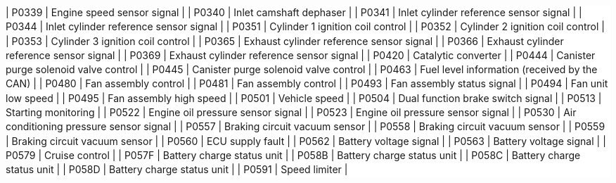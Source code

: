 | P0339 | Engine speed sensor signal |
| P0340 | Inlet camshaft dephaser |
| P0341 | Inlet cylinder reference sensor signal |
| P0344 | Inlet cylinder reference sensor signal |
| P0351 | Cylinder 1 ignition coil control |
| P0352 | Cylinder 2 ignition coil control |
| P0353 | Cylinder 3 ignition coil control |
| P0365 | Exhaust cylinder reference sensor signal |
| P0366 | Exhaust cylinder reference sensor signal |
| P0369 | Exhaust cylinder reference sensor signal |
| P0420 | Catalytic converter |
| P0444 | Canister purge solenoid valve control |
| P0445 | Canister purge solenoid valve control |
| P0463 | Fuel level information (received by the CAN) |
| P0480 | Fan assembly control |
| P0481 | Fan assembly control |
| P0493 | Fan assembly status signal |
| P0494 | Fan unit low speed |
| P0495 | Fan assembly high speed |
| P0501 | Vehicle speed |
| P0504 | Dual function brake switch signal |
| P0513 | Starting monitoring |
| P0522 | Engine oil pressure sensor signal |
| P0523 | Engine oil pressure sensor signal |
| P0530 | Air conditioning pressure sensor signal |
| P0557 | Braking circuit vacuum sensor |
| P0558 | Braking circuit vacuum sensor |
| P0559 | Braking circuit vacuum sensor |
| P0560 | ECU supply fault |
| P0562 | Battery voltage signal |
| P0563 | Battery voltage signal |
| P0579 | Cruise control |
| P057F | Battery charge status unit |
| P058B | Battery charge status unit |
| P058C | Battery charge status unit |
| P058D | Battery charge status unit |
| P0591 | Speed limiter |